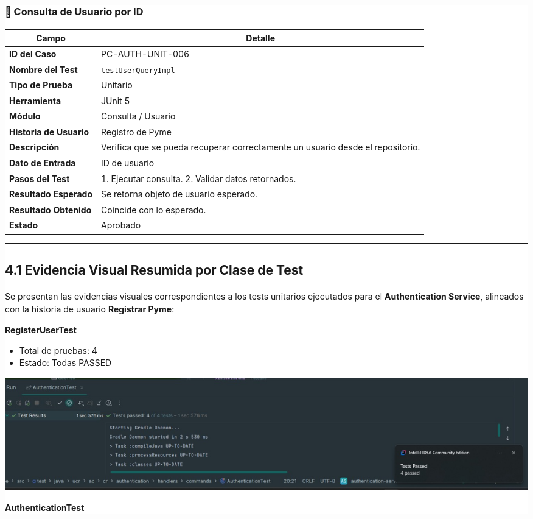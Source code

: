 
### 🔹 Consulta de Usuario por ID

| Campo                   | Detalle                                                                        |
| ----------------------- | ------------------------------------------------------------------------------ |
| **ID del Caso**         | PC-AUTH-UNIT-006                                                               |
| **Nombre del Test**     | `testUserQueryImpl`                                                            |
| **Tipo de Prueba**      | Unitario                                                                       |
| **Herramienta**         | JUnit 5                                                                        |
| **Módulo**              | Consulta / Usuario                                                             |
| **Historia de Usuario** | Registro de Pyme                                                               |
| **Descripción**         | Verifica que se pueda recuperar correctamente un usuario desde el repositorio. |
| **Dato de Entrada**     | ID de usuario                                                                  |
| **Pasos del Test**      | 1. Ejecutar consulta. 2. Validar datos retornados.                             |
| **Resultado Esperado**  | Se retorna objeto de usuario esperado.                                         |
| **Resultado Obtenido**  | Coincide con lo esperado.                                                      |
| **Estado**              | Aprobado                                                                       |


---


## **4.1 Evidencia Visual Resumida por Clase de Test**

Se presentan las evidencias visuales correspondientes a los tests unitarios ejecutados para el **Authentication Service**, alineados con la historia de usuario **Registrar Pyme**:

 **RegisterUserTest**

* Total de pruebas: 4
* Estado: Todas PASSED

![RegisterUserTest](./img-authtentication-service-unit-test/registerUser.jpg)


 **AuthenticationTest**
